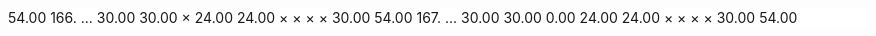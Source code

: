 <td class="yOk">54.00</td>

</tr>

<tr class="resRow">

<td>166.</td>

<td style="text-align:left;">...</td>

<td class="yOk">30.00</td>

<td>30.00</td>

<td>×</td>

<td class="yOk">24.00</td>

<td>24.00</td>

<td>×</td>

<td>×</td>

<td>×</td>

<td>×</td>

<td class="yOk">30.00</td>

<td class="yOk">54.00</td>

</tr>

<tr class="resRow">

<td>167.</td>

<td style="text-align:left;">...</td>

<td class="yOk">30.00</td>

<td>30.00</td>

<td>0.00</td>

<td class="yOk">24.00</td>

<td>24.00</td>

<td>×</td>

<td>×</td>

<td>×</td>

<td>×</td>

<td class="yOk">30.00</td>

<td class="yOk">54.00</td>

</tr>

<tr class="resRow">
